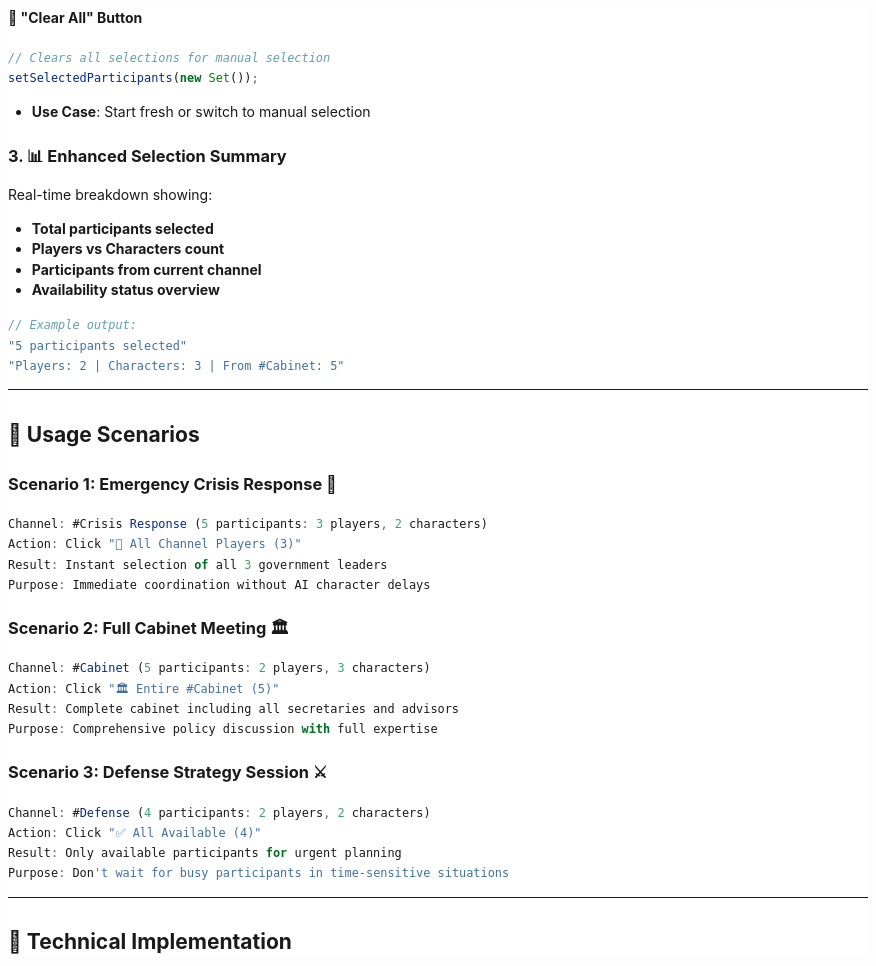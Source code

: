 #### **🔴 "Clear All" Button**
```typescript
// Clears all selections for manual selection
setSelectedParticipants(new Set());
```
- **Use Case**: Start fresh or switch to manual selection

### **3. 📊 Enhanced Selection Summary**
Real-time breakdown showing:
- **Total participants selected**
- **Players vs Characters count**
- **Participants from current channel**
- **Availability status overview**

```typescript
// Example output:
"5 participants selected"
"Players: 2 | Characters: 3 | From #Cabinet: 5"
```

---

## 🎯 **Usage Scenarios**

### **Scenario 1: Emergency Crisis Response** 🚨
```typescript
Channel: #Crisis Response (5 participants: 3 players, 2 characters)
Action: Click "👥 All Channel Players (3)"
Result: Instant selection of all 3 government leaders
Purpose: Immediate coordination without AI character delays
```

### **Scenario 2: Full Cabinet Meeting** 🏛️
```typescript
Channel: #Cabinet (5 participants: 2 players, 3 characters)  
Action: Click "🏛️ Entire #Cabinet (5)"
Result: Complete cabinet including all secretaries and advisors
Purpose: Comprehensive policy discussion with full expertise
```

### **Scenario 3: Defense Strategy Session** ⚔️
```typescript
Channel: #Defense (4 participants: 2 players, 2 characters)
Action: Click "✅ All Available (4)" 
Result: Only available participants for urgent planning
Purpose: Don't wait for busy participants in time-sensitive situations
```

---

## 🔧 **Technical Implementation**
